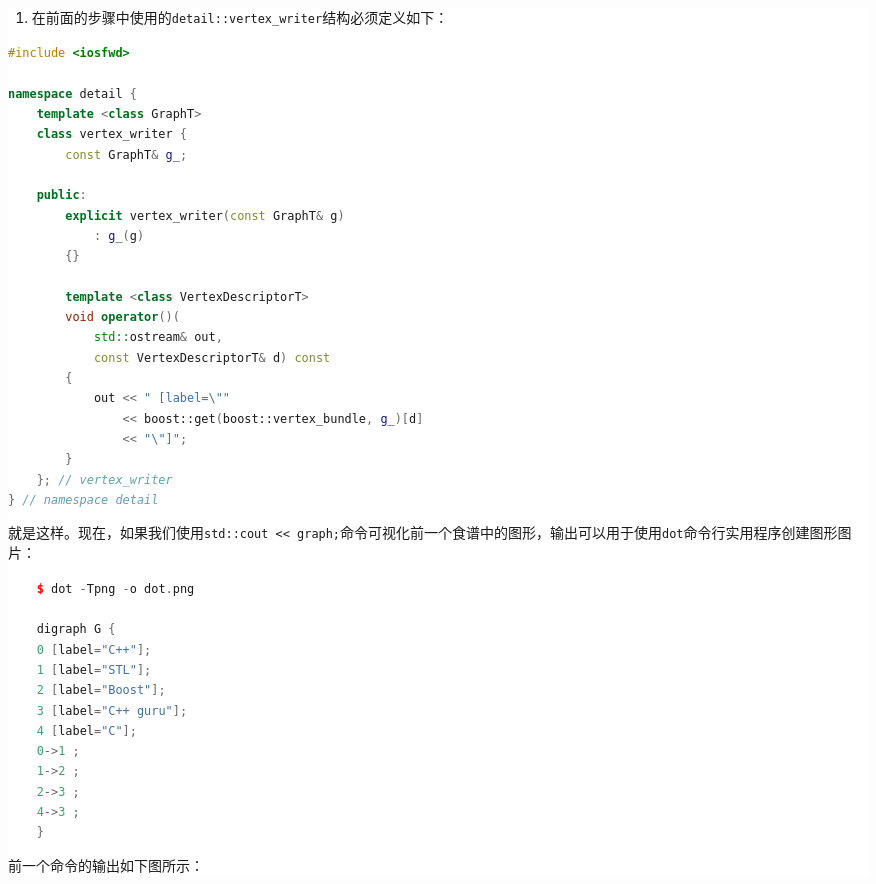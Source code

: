 1.  在前面的步骤中使用的`detail::vertex_writer`结构必须定义如下：

```cpp
#include <iosfwd>

namespace detail {
    template <class GraphT>
    class vertex_writer {
        const GraphT& g_;

    public:
        explicit vertex_writer(const GraphT& g)
            : g_(g)
        {}

        template <class VertexDescriptorT>
        void operator()(
            std::ostream& out,
            const VertexDescriptorT& d) const
        {
            out << " [label=\""
                << boost::get(boost::vertex_bundle, g_)[d] 
                << "\"]"; 
        }
    }; // vertex_writer
} // namespace detail
```

就是这样。现在，如果我们使用`std::cout << graph;`命令可视化前一个食谱中的图形，输出可以用于使用`dot`命令行实用程序创建图形图片：

```cpp
    $ dot -Tpng -o dot.png

    digraph G {
    0 [label="C++"];
    1 [label="STL"];
    2 [label="Boost"];
    3 [label="C++ guru"];
    4 [label="C"];
    0->1 ;
    1->2 ;
    2->3 ;
    4->3 ;
    }

```

前一个命令的输出如下图所示：
